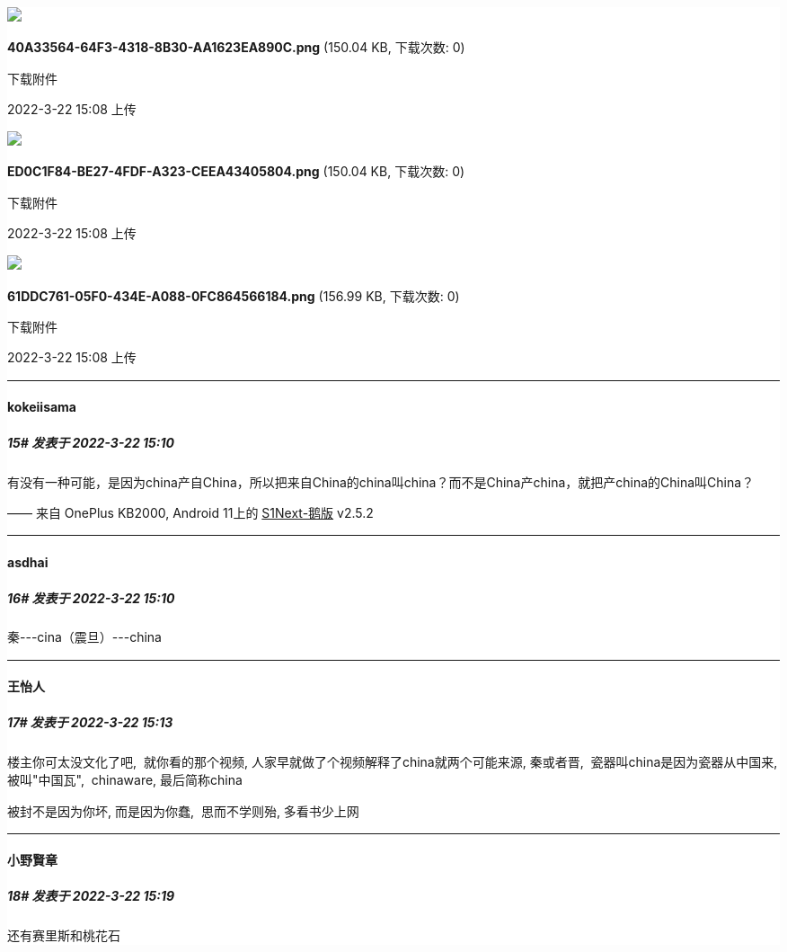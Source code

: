 <img src="https://img.saraba1st.com/forum/202203/22/150825gj28xxx5282i208x.png" referrerpolicy="no-referrer">

<strong>40A33564-64F3-4318-8B30-AA1623EA890C.png</strong> (150.04 KB, 下载次数: 0)

下载附件

2022-3-22 15:08 上传

<img src="https://img.saraba1st.com/forum/202203/22/150825bhw34qeeg4nlb9qw.png" referrerpolicy="no-referrer">

<strong>ED0C1F84-BE27-4FDF-A323-CEEA43405804.png</strong> (150.04 KB, 下载次数: 0)

下载附件

2022-3-22 15:08 上传

<img src="https://img.saraba1st.com/forum/202203/22/150824pmcwzy11f02jpyfj.png" referrerpolicy="no-referrer">

<strong>61DDC761-05F0-434E-A088-0FC864566184.png</strong> (156.99 KB, 下载次数: 0)

下载附件

2022-3-22 15:08 上传

*****

####  kokeiisama  
##### 15#       发表于 2022-3-22 15:10

有没有一种可能，是因为china产自China，所以把来自China的china叫china？而不是China产china，就把产china的China叫China？

—— 来自 OnePlus KB2000, Android 11上的 [S1Next-鹅版](https://github.com/ykrank/S1-Next/releases) v2.5.2

*****

####  asdhai  
##### 16#       发表于 2022-3-22 15:10

秦---cina（震旦）---china

*****

####  王怡人  
##### 17#       发表于 2022-3-22 15:13

楼主你可太没文化了吧,  就你看的那个视频, 人家早就做了个视频解释了china就两个可能来源, 秦或者晋,  瓷器叫china是因为瓷器从中国来, 被叫"中国瓦",  chinaware, 最后简称china

被封不是因为你坏, 而是因为你蠢,  思而不学则殆, 多看书少上网

*****

####  小野賢章  
##### 18#       发表于 2022-3-22 15:19

还有赛里斯和桃花石
